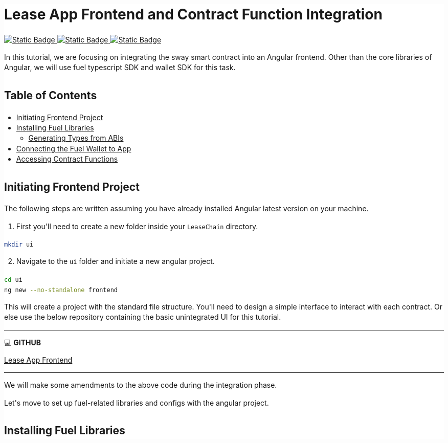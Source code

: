 # Lease App Frontend and Contract Function Integration

[![Static Badge](https://img.shields.io/badge/Angular-17.3.2-3e2bcc)
](https://angular.io/guide/setup-local)
[![Static Badge](https://img.shields.io/badge/Fuels_SDK-0.73.0-c46127)
](https://docs.fuel.network/docs/fuels-ts/)
[![Static Badge](https://img.shields.io/badge/Fuel_Wallet_SDK-0.15.2-27754e)](https://wallet.fuel.network/docs/dev/getting-started/)

In this tutorial, we are focusing on integrating the sway smart contract into an Angular frontend. Other than the core libraries of Angular, we will use fuel typescript SDK and wallet SDK for this task.

## Table of Contents

- [Initiating Frontend Project](Initiating-Frontend-Project)
- [Installing Fuel Libraries](Installing-Fuel-Libraries)
    - [Generating Types from ABIs](Generating-Types-from-ABIs)
- [Connecting the Fuel Wallet to App](Connecting-the-Fuel-Wallet-to-App)
- [Accessing Contract Functions](Accessing-Contract-Functions)

## Initiating Frontend Project
The following steps are written assuming you have already installed Angular latest version on your machine. 

1. First you'll need to create a new folder inside your `LeaseChain` directory.

```sh
mkdir ui
```

2. Navigate to the `ui` folder and initiate a new angular project.
```sh
cd ui
ng new --no-standalone frontend
```
This will create a project with the standard file structure. You'll need to design a simple interface to interact with  each contract. Or else use the below repository containing the basic unintegrated UI for this tutorial.

---

💻  **GITHUB**

[Lease App Frontend](https://github.com/RandulaKoralage/LeaseChain_Frontend)

---

We will make some amendments to the above code during the integration phase.

Let's move to set up fuel-related libraries and configs with the angular project.


## Installing Fuel Libraries
